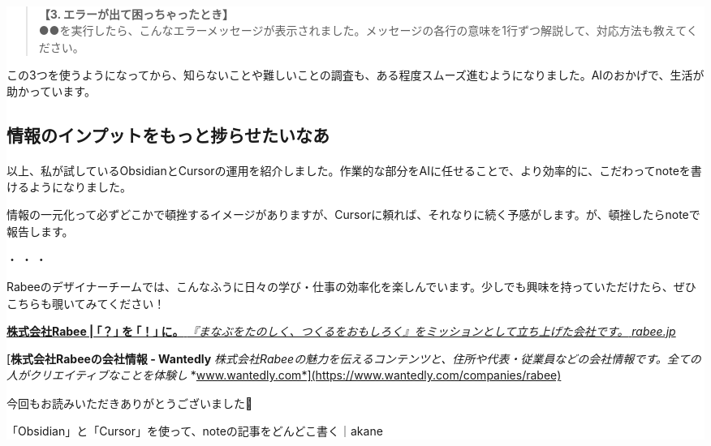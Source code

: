 > **【3. エラーが出て困っちゃったとき】**  
> ●●を実行したら、こんなエラーメッセージが表示されました。メッセージの各行の意味を1行ずつ解説して、対応方法も教えてください。

この3つを使うようになってから、知らないことや難しいことの調査も、ある程度スムーズ進むようになりました。AIのおかげで、生活が助かっています。

## 情報のインプットをもっと捗らせたいなあ

以上、私が試しているObsidianとCursorの運用を紹介しました。作業的な部分をAIに任せることで、より効率的に、こだわってnoteを書けるようになりました。

情報の一元化って必ずどこかで頓挫するイメージがありますが、Cursorに頼れば、それなりに続く予感がします。が、頓挫したらnoteで報告します。

・ ・ ・

Rabeeのデザイナーチームでは、こんなふうに日々の学び・仕事の効率化を楽しんでいます。少しでも興味を持っていただけたら、ぜひこちらも覗いてみてください！

[**株式会社Rabee | ｢？｣ を ｢！｣ に。** *『まなぶをたのしく、つくるをおもしろく』をミッションとして立ち上げた会社です。* *rabee.jp*](https://rabee.jp/)

[**株式会社Rabeeの会社情報 - Wantedly** *株式会社Rabeeの魅力を伝えるコンテンツと、住所や代表・従業員などの会社情報です。全ての人がクリエイティブなことを体験し* *www.wantedly.com*](https://www.wantedly.com/companies/rabee)

今回もお読みいただきありがとうございました🥳

「Obsidian」と「Cursor」を使って、noteの記事をどんどこ書く｜akane